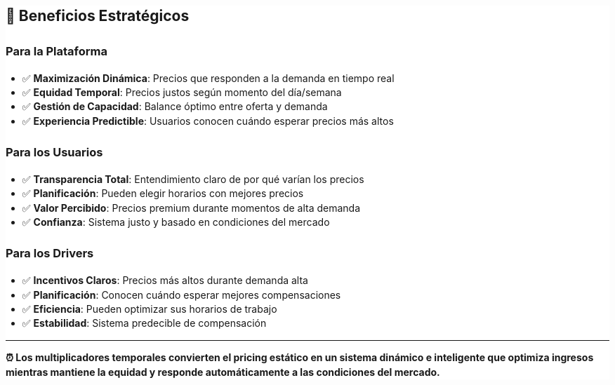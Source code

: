 ## 🌟 Beneficios Estratégicos

### Para la Plataforma
- ✅ **Maximización Dinámica**: Precios que responden a la demanda en tiempo real
- ✅ **Equidad Temporal**: Precios justos según momento del día/semana
- ✅ **Gestión de Capacidad**: Balance óptimo entre oferta y demanda
- ✅ **Experiencia Predictible**: Usuarios conocen cuándo esperar precios más altos

### Para los Usuarios
- ✅ **Transparencia Total**: Entendimiento claro de por qué varían los precios
- ✅ **Planificación**: Pueden elegir horarios con mejores precios
- ✅ **Valor Percibido**: Precios premium durante momentos de alta demanda
- ✅ **Confianza**: Sistema justo y basado en condiciones del mercado

### Para los Drivers
- ✅ **Incentivos Claros**: Precios más altos durante demanda alta
- ✅ **Planificación**: Conocen cuándo esperar mejores compensaciones
- ✅ **Eficiencia**: Pueden optimizar sus horarios de trabajo
- ✅ **Estabilidad**: Sistema predecible de compensación

---

**⏰ Los multiplicadores temporales convierten el pricing estático en un sistema dinámico e inteligente que optimiza ingresos mientras mantiene la equidad y responde automáticamente a las condiciones del mercado.**
